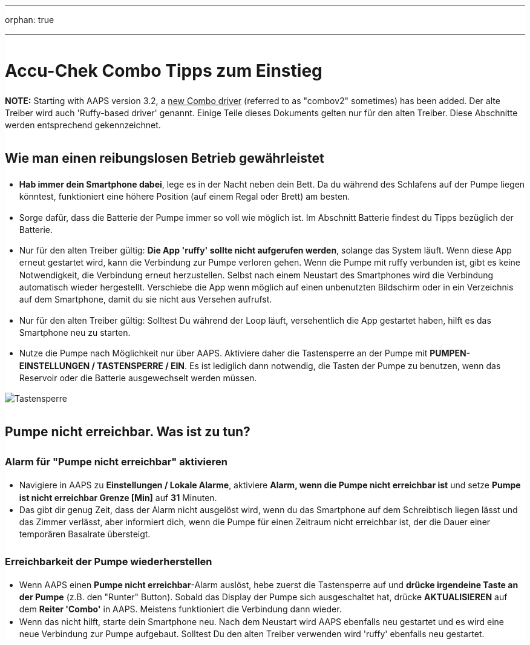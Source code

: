 * * *

orphan: true

* * *

# Accu-Chek Combo Tipps zum Einstieg

**NOTE:** Starting with AAPS version 3.2, a [new Combo driver](../CompatiblePumps/Accu-Chek-Combo-Pump-v2.md) (referred to as "combov2" sometimes) has been added. Der alte Treiber wird auch 'Ruffy-based driver' genannt. Einige Teile dieses Dokuments gelten nur für den alten Treiber. Diese Abschnitte werden entsprechend gekennzeichnet.

## Wie man einen reibungslosen Betrieb gewährleistet

* **Hab immer dein Smartphone dabei**, lege es in der Nacht neben dein Bett. Da du während des Schlafens auf der Pumpe liegen könntest, funktioniert eine höhere Position (auf einem Regal oder Brett) am besten.
* Sorge dafür, dass die Batterie der Pumpe immer so voll wie möglich ist. Im Abschnitt Batterie findest du Tipps bezüglich der Batterie.

* Nur für den alten Treiber gültig: **Die App 'ruffy' sollte nicht aufgerufen werden**, solange das System läuft. Wenn diese App erneut gestartet wird, kann die Verbindung zur Pumpe verloren gehen. Wenn die Pumpe mit ruffy verbunden ist, gibt es keine Notwendigkeit, die Verbindung erneut herzustellen. Selbst nach einem Neustart des Smartphones wird die Verbindung automatisch wieder hergestellt. Verschiebe die App wenn möglich auf einen unbenutzten Bildschirm oder in ein Verzeichnis auf dem Smartphone, damit du sie nicht aus Versehen aufrufst.

* Nur für den alten Treiber gültig: Solltest Du während der Loop läuft, versehentlich die App gestartet haben, hilft es das Smartphone neu zu starten.
* Nutze die Pumpe nach Möglichkeit nur über AAPS. Aktiviere daher die Tastensperre an der Pumpe mit **PUMPEN-EINSTELLUNGEN / TASTENSPERRE / EIN**. Es ist lediglich dann notwendig, die Tasten der Pumpe zu benutzen, wenn das Reservoir oder die Batterie ausgewechselt werden müssen. 

![Tastensperre](../images/combo/combo-tips-keylock.png)

## Pumpe nicht erreichbar. Was ist zu tun?

### Alarm für "Pumpe nicht erreichbar" aktivieren

* Navigiere in AAPS zu **Einstellungen / Lokale Alarme**, aktiviere **Alarm, wenn die Pumpe nicht erreichbar ist** und setze **Pumpe ist nicht erreichbar Grenze [Min]** auf **31** Minuten.
* Das gibt dir genug Zeit, dass der Alarm nicht ausgelöst wird, wenn du das Smartphone auf dem Schreibtisch liegen lässt und das Zimmer verlässt, aber informiert dich, wenn die Pumpe für einen Zeitraum nicht erreichbar ist, der die Dauer einer temporären Basalrate übersteigt.

### Erreichbarkeit der Pumpe wiederherstellen

* Wenn AAPS einen **Pumpe nicht erreichbar**-Alarm auslöst, hebe zuerst die Tastensperre auf und **drücke irgendeine Taste an der Pumpe** (z.B. den "Runter" Button). Sobald das Display der Pumpe sich ausgeschaltet hat, drücke **AKTUALISIEREN** auf dem **Reiter 'Combo'** in AAPS. Meistens funktioniert die Verbindung dann wieder.
* Wenn das nicht hilft, starte dein Smartphone neu. Nach dem Neustart wird AAPS ebenfalls neu gestartet und es wird eine neue Verbindung zur Pumpe aufgebaut. Solltest Du den alten Treiber verwenden wird 'ruffy' ebenfalls neu gestartet.
